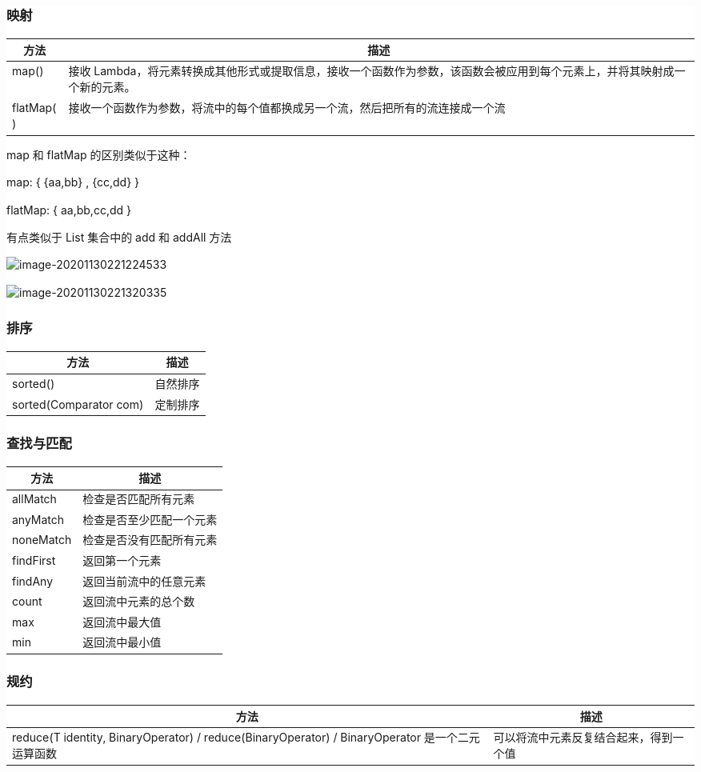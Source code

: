 ### 映射

| 方法      | 描述                                                         |
| --------- | ------------------------------------------------------------ |
| map()     | 接收 Lambda，将元素转换成其他形式或提取信息，接收一个函数作为参数，该函数会被应用到每个元素上，并将其映射成一个新的元素。 |
| flatMap() | 接收一个函数作为参数，将流中的每个值都换成另一个流，然后把所有的流连接成一个流 |

map 和 flatMap 的区别类似于这种：

map: { {aa,bb} , {cc,dd} }

flatMap: { aa,bb,cc,dd }

有点类似于 List 集合中的 add 和 addAll 方法

![image-20201130221224533](Java8新特性.assets/image-20201130221224533.png)

![image-20201130221320335](Java8新特性.assets/image-20201130221320335.png)

### 排序

| 方法                   | 描述     |
| ---------------------- | -------- |
| sorted()               | 自然排序 |
| sorted(Comparator com) | 定制排序 |

### 查找与匹配

| 方法      | 描述                     |
| --------- | ------------------------ |
| allMatch  | 检查是否匹配所有元素     |
| anyMatch  | 检查是否至少匹配一个元素 |
| noneMatch | 检查是否没有匹配所有元素 |
| findFirst | 返回第一个元素           |
| findAny   | 返回当前流中的任意元素   |
| count     | 返回流中元素的总个数     |
| max       | 返回流中最大值           |
| min       | 返回流中最小值           |

### 规约

| 方法                                                         | 描述                                   |
| ------------------------------------------------------------ | -------------------------------------- |
| reduce(T identity, BinaryOperator)    /    reduce(BinaryOperator)     /    BinaryOperator 是一个二元运算函数 | 可以将流中元素反复结合起来，得到一个值 |

